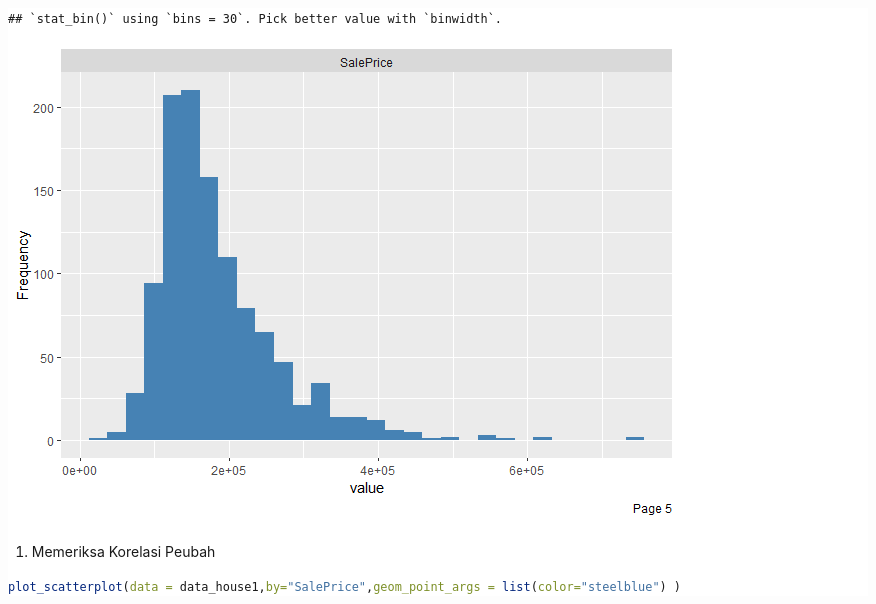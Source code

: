     ## `stat_bin()` using `bins = 30`. Pick better value with `binwidth`.

![](https://raw.githubusercontent.com/gerrydito/gerrydito.github.io/main/_posts/Regresi-Linear-dan-Seleksi-Peubah_files/figure-markdown_github/unnamed-chunk-116-5.png)

1.  Memeriksa Korelasi Peubah

``` r
plot_scatterplot(data = data_house1,by="SalePrice",geom_point_args = list(color="steelblue") )
```
